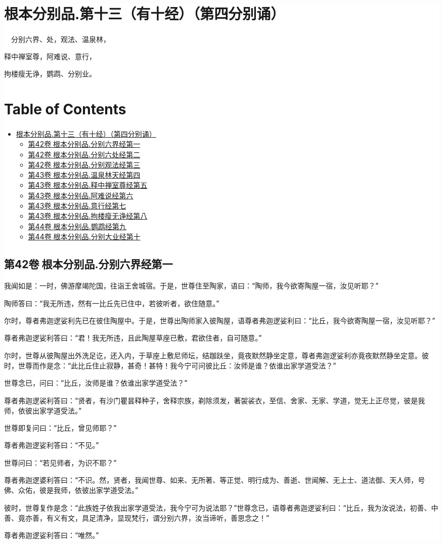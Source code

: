

# 根本分别品.第十三（有十经）（第四分别诵）

　分别六界、处，观法、温泉林，

释中禅室尊，阿难说、意行，

拘楼瘦无诤，鹦鹉、分别业。


# Table of Contents

-   [根本分别品.第十三（有十经）（第四分别诵）](#org82c36e8)
    -   [第42卷 根本分别品.分别六界经第一](#org5cb9c60)
    -   [第42卷 根本分别品.分别六处经第二](#org31dd3bf)
    -   [第42卷 根本分别品.分别观法经第三](#org0d31757)
    -   [第43卷 根本分别品.温泉林天经第四](#org3d4e1a4)
    -   [第43卷 根本分别品.释中禅室尊经第五](#org7eb04a9)
    -   [第43卷 根本分别品.阿难说经第六](#orgbf67885)
    -   [第43卷 根本分别品.意行经第七](#org094be8f)
    -   [第43卷 根本分别品.拘楼瘦无诤经第八](#org9de9901)
    -   [第44卷 根本分别品.鹦鹉经第九](#org88653e8)
    -   [第44卷 根本分别品.分别大业经第十](#org6a21a3b)


<a id="org5cb9c60"></a>

## 第42卷 根本分别品.分别六界经第一

我闻如是：一时，佛游摩竭陀国，往诣王舍城宿。于是，世尊住至陶家，语曰：“陶师，我今欲寄陶屋一宿，汝见听耶？”

陶师答曰：“我无所违，然有一比丘先已住中，若彼听者，欲住随意。”

尔时，尊者弗迦逻娑利先已在彼住陶屋中。于是，世尊出陶师家入彼陶屋，语尊者弗迦逻娑利曰：“比丘，我今欲寄陶屋一宿，汝见听耶？”

尊者弗迦逻娑利答曰：“君！我无所违，且此陶屋草座已敷，君欲住者，自可随意。”

尔时，世尊从彼陶屋出外洗足讫，还入内，于草座上敷尼师坛，结跏趺坐，竟夜默然静坐定意，尊者弗迦逻娑利亦竟夜默然静坐定意。彼时，世尊而作是念：“此比丘住止寂静，甚奇！甚特！我今宁可问彼比丘：汝师是谁？依谁出家学道受法？”

世尊念已，问曰：“比丘，汝师是谁？依谁出家学道受法？”

尊者弗迦逻裟利答曰：“贤者，有沙门瞿昙释种子，舍释宗族，剃除须发，著袈裟衣，至信、舍家、无家、学道，觉无上正尽觉，彼是我师，依彼出家学道受法。”

世尊即复问曰：“比丘，曾见师耶？”

尊者弗迦逻娑利答曰：“不见。”

世尊问曰：“若见师者，为识不耶？”

尊者弗迦逻婆利答曰：“不识。然，贤者，我闻世尊、如来、无所著、等正觉、明行成为、善逝、世闻解、无上士、道法御、天人师，号佛、众佑，彼是我师，依彼出家学道受法。”

彼时，世尊复作是念：“此族姓子依我出家学道受法，我今宁可为说法耶？”世尊念已，语尊者弗迦逻娑利曰：“比丘，我为汝说法，初善、中善、竟亦善，有义有文，具足清净，显现梵行，谓分别六界，汝当谛听，善思念之！”

尊者弗迦逻娑利答曰：“唯然。”
